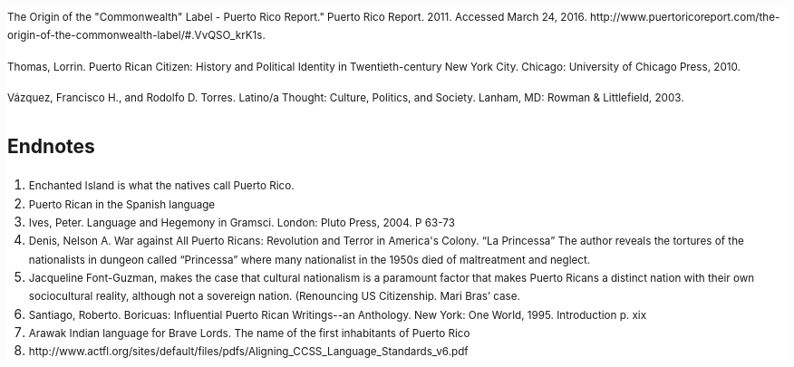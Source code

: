 <small>
The Origin of the "Commonwealth" Label - Puerto Rico Report." Puerto Rico Report. 2011. Accessed March 24, 2016. http://www.puertoricoreport.com/the-origin-of-the-commonwealth-label/#.VvQSO_krK1s.
</small>
</p>
<p>
<small>
Thomas, Lorrin. Puerto Rican Citizen: History and Political Identity in Twentieth-century New York City. Chicago: University of Chicago Press, 2010.
</small>
</p>
<p>
<small>
Vázquez, Francisco H., and Rodolfo D. Torres. Latino/a Thought: Culture, Politics, and Society. Lanham, MD: Rowman &amp; Littlefield, 2003.
</small>
</p>
<h2>
Endnotes
</h2>
<ol>
<li>
<small>
Enchanted Island is what the natives call Puerto Rico.
</small>
</li>
<li>
<small>
Puerto Rican in the Spanish language
</small>
</li>
<li>
<small>
Ives, Peter. Language and Hegemony in Gramsci. London: Pluto Press, 2004. P 63-73
</small>
</li>
<li>
<small>
Denis, Nelson A. War against All Puerto Ricans: Revolution and Terror in America's Colony. “La Princessa” The author reveals the tortures of the nationalists in dungeon called “Princessa” where many nationalist in the 1950s died of maltreatment and neglect.
</small>
</li>
<li>
<small>
Jacqueline Font-Guzman, makes the case that cultural nationalism is a paramount factor that makes Puerto Ricans a distinct nation with their own sociocultural reality, although not a sovereign nation. (Renouncing US Citizenship. Mari Bras’ case.
</small>
</li>
<li>
<small>
Santiago, Roberto. Boricuas: Influential Puerto Rican Writings--an Anthology. New York: One World, 1995. Introduction p. xix
</small>
</li>
<li>
<small>
Arawak Indian language for Brave Lords. The name of the first inhabitants of Puerto Rico
</small>
</li>
<li>
<small>
http://www.actfl.org/sites/default/files/pdfs/Aligning_CCSS_Language_Standards_v6.pdf